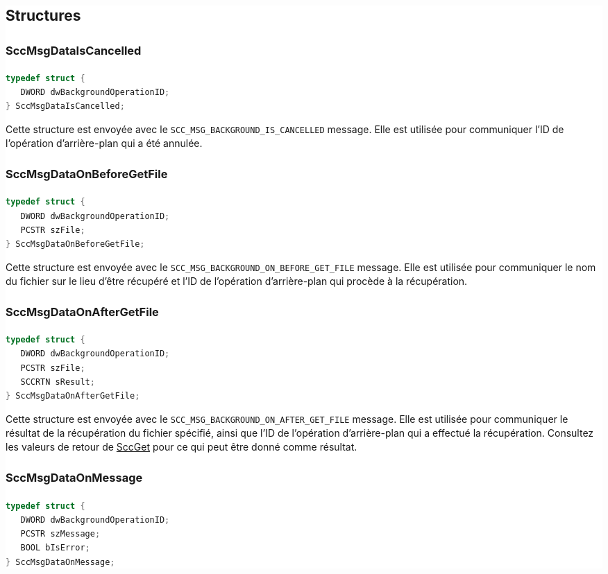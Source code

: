 ## <a name="structures"></a>Structures

### <a name="sccmsgdataiscancelled"></a><a name="LinkSccMsgDataIsCancelled"></a> SccMsgDataIsCancelled

```cpp
typedef struct {
   DWORD dwBackgroundOperationID;
} SccMsgDataIsCancelled;
```

 Cette structure est envoyée avec le `SCC_MSG_BACKGROUND_IS_CANCELLED` message. Elle est utilisée pour communiquer l’ID de l’opération d’arrière-plan qui a été annulée.

### <a name="sccmsgdataonbeforegetfile"></a><a name="LinkSccMsgDataOnBeforeGetFile"></a> SccMsgDataOnBeforeGetFile

```cpp
typedef struct {
   DWORD dwBackgroundOperationID;
   PCSTR szFile;
} SccMsgDataOnBeforeGetFile;
```

 Cette structure est envoyée avec le `SCC_MSG_BACKGROUND_ON_BEFORE_GET_FILE` message. Elle est utilisée pour communiquer le nom du fichier sur le lieu d’être récupéré et l’ID de l’opération d’arrière-plan qui procède à la récupération.

### <a name="sccmsgdataonaftergetfile"></a><a name="LinkSccMsgDataOnAfterGetFile"></a> SccMsgDataOnAfterGetFile

```cpp
typedef struct {
   DWORD dwBackgroundOperationID;
   PCSTR szFile;
   SCCRTN sResult;
} SccMsgDataOnAfterGetFile;
```

 Cette structure est envoyée avec le `SCC_MSG_BACKGROUND_ON_AFTER_GET_FILE` message. Elle est utilisée pour communiquer le résultat de la récupération du fichier spécifié, ainsi que l’ID de l’opération d’arrière-plan qui a effectué la récupération. Consultez les valeurs de retour de [SccGet](../extensibility/sccget-function.md) pour ce qui peut être donné comme résultat.

### <a name="sccmsgdataonmessage"></a><a name="LinkSccMsgDataOnMessage"></a> SccMsgDataOnMessage

```cpp
typedef struct {
   DWORD dwBackgroundOperationID;
   PCSTR szMessage;
   BOOL bIsError;
} SccMsgDataOnMessage;
```
